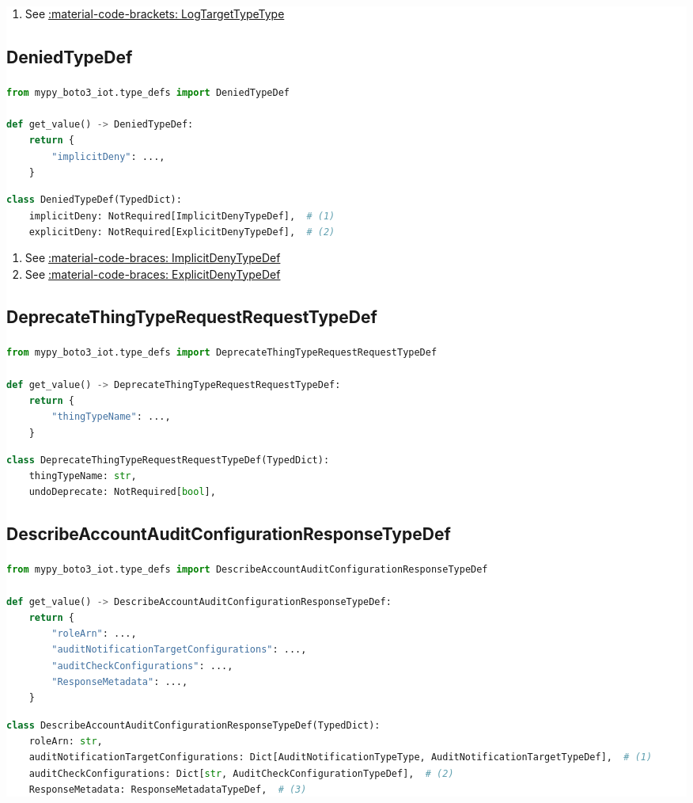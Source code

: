 1. See [:material-code-brackets: LogTargetTypeType](./literals.md#logtargettypetype) 
## DeniedTypeDef

```python title="Usage Example"
from mypy_boto3_iot.type_defs import DeniedTypeDef

def get_value() -> DeniedTypeDef:
    return {
        "implicitDeny": ...,
    }
```

```python title="Definition"
class DeniedTypeDef(TypedDict):
    implicitDeny: NotRequired[ImplicitDenyTypeDef],  # (1)
    explicitDeny: NotRequired[ExplicitDenyTypeDef],  # (2)
```

1. See [:material-code-braces: ImplicitDenyTypeDef](./type_defs.md#implicitdenytypedef) 
2. See [:material-code-braces: ExplicitDenyTypeDef](./type_defs.md#explicitdenytypedef) 
## DeprecateThingTypeRequestRequestTypeDef

```python title="Usage Example"
from mypy_boto3_iot.type_defs import DeprecateThingTypeRequestRequestTypeDef

def get_value() -> DeprecateThingTypeRequestRequestTypeDef:
    return {
        "thingTypeName": ...,
    }
```

```python title="Definition"
class DeprecateThingTypeRequestRequestTypeDef(TypedDict):
    thingTypeName: str,
    undoDeprecate: NotRequired[bool],
```

## DescribeAccountAuditConfigurationResponseTypeDef

```python title="Usage Example"
from mypy_boto3_iot.type_defs import DescribeAccountAuditConfigurationResponseTypeDef

def get_value() -> DescribeAccountAuditConfigurationResponseTypeDef:
    return {
        "roleArn": ...,
        "auditNotificationTargetConfigurations": ...,
        "auditCheckConfigurations": ...,
        "ResponseMetadata": ...,
    }
```

```python title="Definition"
class DescribeAccountAuditConfigurationResponseTypeDef(TypedDict):
    roleArn: str,
    auditNotificationTargetConfigurations: Dict[AuditNotificationTypeType, AuditNotificationTargetTypeDef],  # (1)
    auditCheckConfigurations: Dict[str, AuditCheckConfigurationTypeDef],  # (2)
    ResponseMetadata: ResponseMetadataTypeDef,  # (3)
```
